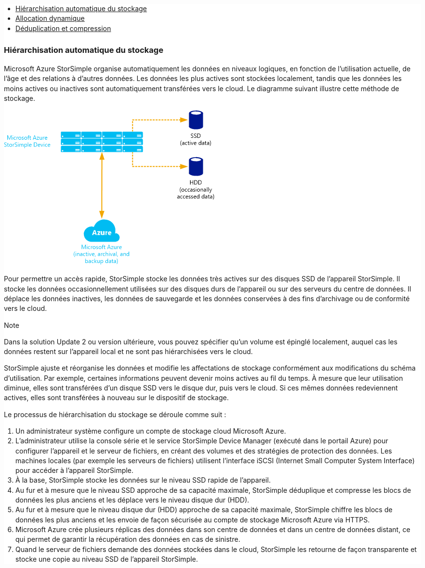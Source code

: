* [Hiérarchisation automatique du stockage](#automatic-storage-tiering) 
* [Allocation dynamique](#thin-provisioning) 
* [Déduplication et compression](#deduplication-and-compression) 

### <a name="automatic-storage-tiering"></a>Hiérarchisation automatique du stockage
Microsoft Azure StorSimple organise automatiquement les données en niveaux logiques, en fonction de l’utilisation actuelle, de l’âge et des relations à d’autres données. Les données les plus actives sont stockées localement, tandis que les données les moins actives ou inactives sont automatiquement transférées vers le cloud. Le diagramme suivant illustre cette méthode de stockage.

![Niveaux de stockage StorSimple](./media/storsimple-overview/hcs-data-services-storsimple-components-tiers.png)

Pour permettre un accès rapide, StorSimple stocke les données très actives sur des disques SSD de l’appareil StorSimple. Il stocke les données occasionnellement utilisées sur des disques durs de l’appareil ou sur des serveurs du centre de données. Il déplace les données inactives, les données de sauvegarde et les données conservées à des fins d’archivage ou de conformité vers le cloud. 

> [!NOTE]
> Dans la solution Update 2 ou version ultérieure, vous pouvez spécifier qu’un volume est épinglé localement, auquel cas les données restent sur l’appareil local et ne sont pas hiérarchisées vers le cloud. 


StorSimple ajuste et réorganise les données et modifie les affectations de stockage conformément aux modifications du schéma d’utilisation. Par exemple, certaines informations peuvent devenir moins actives au fil du temps. À mesure que leur utilisation diminue, elles sont transférées d’un disque SSD vers le disque dur, puis vers le cloud. Si ces mêmes données redeviennent actives, elles sont transférées à nouveau sur le dispositif de stockage.

Le processus de hiérarchisation du stockage se déroule comme suit :

1. Un administrateur système configure un compte de stockage cloud Microsoft Azure.
2. L’administrateur utilise la console série et le service StorSimple Device Manager (exécuté dans le portail Azure) pour configurer l’appareil et le serveur de fichiers, en créant des volumes et des stratégies de protection des données. Les machines locales (par exemple les serveurs de fichiers) utilisent l’interface iSCSI (Internet Small Computer System Interface) pour accéder à l’appareil StorSimple.
3. À la base, StorSimple stocke les données sur le niveau SSD rapide de l’appareil.
4. Au fur et à mesure que le niveau SSD approche de sa capacité maximale, StorSimple déduplique et compresse les blocs de données les plus anciens et les déplace vers le niveau disque dur (HDD).
5. Au fur et à mesure que le niveau disque dur (HDD) approche de sa capacité maximale, StorSimple chiffre les blocs de données les plus anciens et les envoie de façon sécurisée au compte de stockage Microsoft Azure via HTTPS.
6. Microsoft Azure crée plusieurs réplicas des données dans son centre de données et dans un centre de données distant, ce qui permet de garantir la récupération des données en cas de sinistre.
7. Quand le serveur de fichiers demande des données stockées dans le cloud, StorSimple les retourne de façon transparente et stocke une copie au niveau SSD de l’appareil StorSimple.
